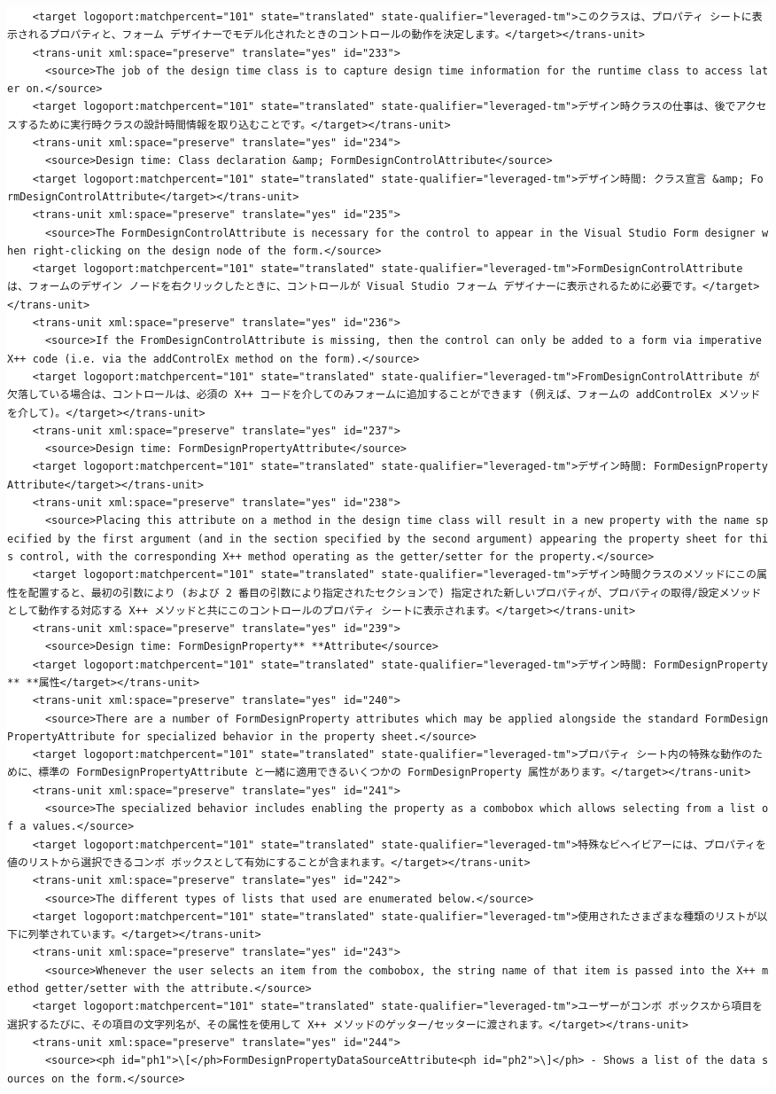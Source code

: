         <target logoport:matchpercent="101" state="translated" state-qualifier="leveraged-tm">このクラスは、プロパティ シートに表示されるプロパティと、フォーム デザイナーでモデル化されたときのコントロールの動作を決定します。</target></trans-unit>
        <trans-unit xml:space="preserve" translate="yes" id="233">
          <source>The job of the design time class is to capture design time information for the runtime class to access later on.</source>
        <target logoport:matchpercent="101" state="translated" state-qualifier="leveraged-tm">デザイン時クラスの仕事は、後でアクセスするために実行時クラスの設計時間情報を取り込むことです。</target></trans-unit>
        <trans-unit xml:space="preserve" translate="yes" id="234">
          <source>Design time: Class declaration &amp; FormDesignControlAttribute</source>
        <target logoport:matchpercent="101" state="translated" state-qualifier="leveraged-tm">デザイン時間: クラス宣言 &amp; FormDesignControlAttribute</target></trans-unit>
        <trans-unit xml:space="preserve" translate="yes" id="235">
          <source>The FormDesignControlAttribute is necessary for the control to appear in the Visual Studio Form designer when right-clicking on the design node of the form.</source>
        <target logoport:matchpercent="101" state="translated" state-qualifier="leveraged-tm">FormDesignControlAttribute は、フォームのデザイン ノードを右クリックしたときに、コントロールが Visual Studio フォーム デザイナーに表示されるために必要です。</target></trans-unit>
        <trans-unit xml:space="preserve" translate="yes" id="236">
          <source>If the FromDesignControlAttribute is missing, then the control can only be added to a form via imperative X++ code (i.e. via the addControlEx method on the form).</source>
        <target logoport:matchpercent="101" state="translated" state-qualifier="leveraged-tm">FromDesignControlAttribute が欠落している場合は、コントロールは、必須の X++ コードを介してのみフォームに追加することができます (例えば、フォームの addControlEx メソッドを介して)。</target></trans-unit>
        <trans-unit xml:space="preserve" translate="yes" id="237">
          <source>Design time: FormDesignPropertyAttribute</source>
        <target logoport:matchpercent="101" state="translated" state-qualifier="leveraged-tm">デザイン時間: FormDesignPropertyAttribute</target></trans-unit>
        <trans-unit xml:space="preserve" translate="yes" id="238">
          <source>Placing this attribute on a method in the design time class will result in a new property with the name specified by the first argument (and in the section specified by the second argument) appearing the property sheet for this control, with the corresponding X++ method operating as the getter/setter for the property.</source>
        <target logoport:matchpercent="101" state="translated" state-qualifier="leveraged-tm">デザイン時間クラスのメソッドにこの属性を配置すると、最初の引数により (および 2 番目の引数により指定されたセクションで) 指定された新しいプロパティが、プロパティの取得/設定メソッドとして動作する対応する X++ メソッドと共にこのコントロールのプロパティ シートに表示されます。</target></trans-unit>
        <trans-unit xml:space="preserve" translate="yes" id="239">
          <source>Design time: FormDesignProperty** **Attribute</source>
        <target logoport:matchpercent="101" state="translated" state-qualifier="leveraged-tm">デザイン時間: FormDesignProperty** **属性</target></trans-unit>
        <trans-unit xml:space="preserve" translate="yes" id="240">
          <source>There are a number of FormDesignProperty attributes which may be applied alongside the standard FormDesignPropertyAttribute for specialized behavior in the property sheet.</source>
        <target logoport:matchpercent="101" state="translated" state-qualifier="leveraged-tm">プロパティ シート内の特殊な動作のために、標準の FormDesignPropertyAttribute と一緒に適用できるいくつかの FormDesignProperty 属性があります。</target></trans-unit>
        <trans-unit xml:space="preserve" translate="yes" id="241">
          <source>The specialized behavior includes enabling the property as a combobox which allows selecting from a list of a values.</source>
        <target logoport:matchpercent="101" state="translated" state-qualifier="leveraged-tm">特殊なビヘイビアーには、プロパティを値のリストから選択できるコンボ ボックスとして有効にすることが含まれます。</target></trans-unit>
        <trans-unit xml:space="preserve" translate="yes" id="242">
          <source>The different types of lists that used are enumerated below.</source>
        <target logoport:matchpercent="101" state="translated" state-qualifier="leveraged-tm">使用されたさまざまな種類のリストが以下に列挙されています。</target></trans-unit>
        <trans-unit xml:space="preserve" translate="yes" id="243">
          <source>Whenever the user selects an item from the combobox, the string name of that item is passed into the X++ method getter/setter with the attribute.</source>
        <target logoport:matchpercent="101" state="translated" state-qualifier="leveraged-tm">ユーザーがコンボ ボックスから項目を選択するたびに、その項目の文字列名が、その属性を使用して X++ メソッドのゲッター/セッターに渡されます。</target></trans-unit>
        <trans-unit xml:space="preserve" translate="yes" id="244">
          <source><ph id="ph1">\[</ph>FormDesignPropertyDataSourceAttribute<ph id="ph2">\]</ph> - Shows a list of the data sources on the form.</source>